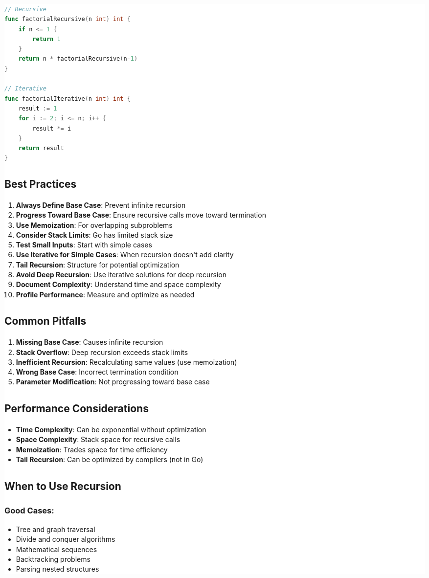 ```go
// Recursive
func factorialRecursive(n int) int {
    if n <= 1 {
        return 1
    }
    return n * factorialRecursive(n-1)
}

// Iterative
func factorialIterative(n int) int {
    result := 1
    for i := 2; i <= n; i++ {
        result *= i
    }
    return result
}
```

## Best Practices

1. **Always Define Base Case**: Prevent infinite recursion
2. **Progress Toward Base Case**: Ensure recursive calls move toward termination
3. **Use Memoization**: For overlapping subproblems
4. **Consider Stack Limits**: Go has limited stack size
5. **Test Small Inputs**: Start with simple cases
6. **Use Iterative for Simple Cases**: When recursion doesn't add clarity
7. **Tail Recursion**: Structure for potential optimization
8. **Avoid Deep Recursion**: Use iterative solutions for deep recursion
9. **Document Complexity**: Understand time and space complexity
10. **Profile Performance**: Measure and optimize as needed

## Common Pitfalls

1. **Missing Base Case**: Causes infinite recursion
2. **Stack Overflow**: Deep recursion exceeds stack limits
3. **Inefficient Recursion**: Recalculating same values (use memoization)
4. **Wrong Base Case**: Incorrect termination condition
5. **Parameter Modification**: Not progressing toward base case

## Performance Considerations

- **Time Complexity**: Can be exponential without optimization
- **Space Complexity**: Stack space for recursive calls
- **Memoization**: Trades space for time efficiency
- **Tail Recursion**: Can be optimized by compilers (not in Go)

## When to Use Recursion

### Good Cases:
- Tree and graph traversal
- Divide and conquer algorithms
- Mathematical sequences
- Backtracking problems
- Parsing nested structures

